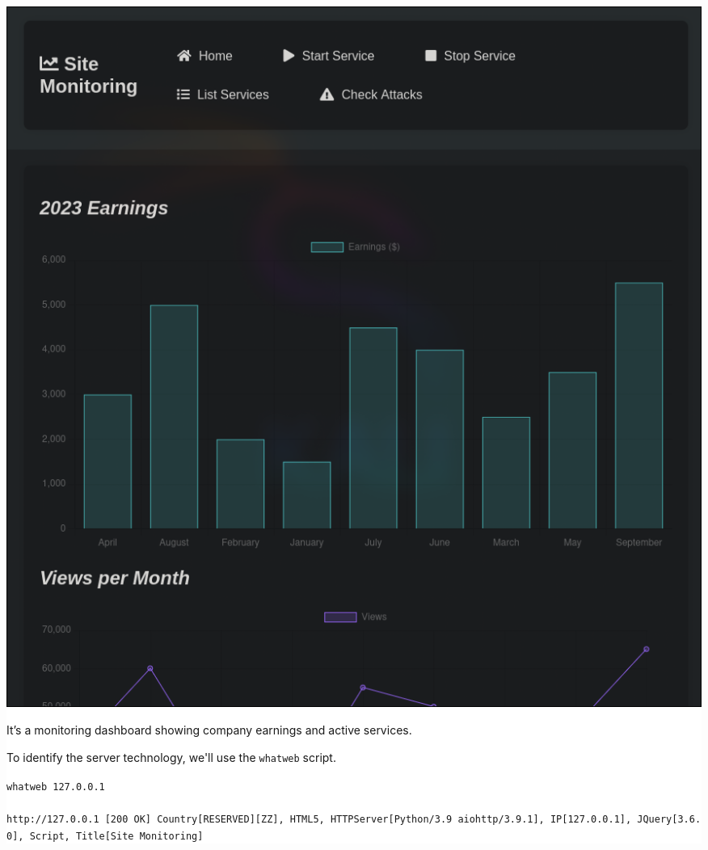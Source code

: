 ![internal web](../../img/Chemistry/internalweb.png)

It’s a monitoring dashboard showing company earnings and active services.

To identify the server technology, we'll use the `whatweb` script.

```
whatweb 127.0.0.1

http://127.0.0.1 [200 OK] Country[RESERVED][ZZ], HTML5, HTTPServer[Python/3.9 aiohttp/3.9.1], IP[127.0.0.1], JQuery[3.6.0], Script, Title[Site Monitoring]
```
